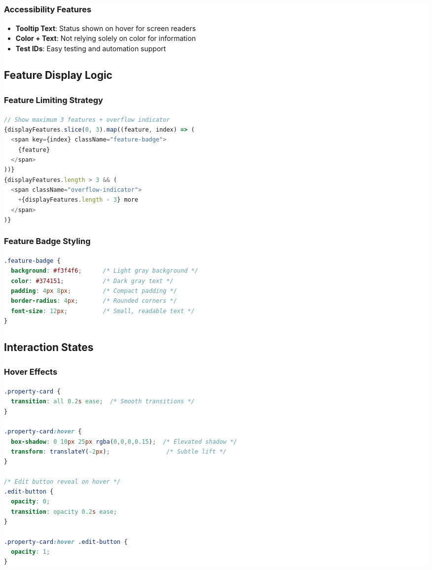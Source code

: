 ### Accessibility Features
- **Tooltip Text**: Status shown on hover for screen readers
- **Color + Text**: Not relying solely on color for information
- **Test IDs**: Easy testing and automation support

## Feature Display Logic

### Feature Limiting Strategy
```typescript
// Show maximum 3 features + overflow indicator
{displayFeatures.slice(0, 3).map((feature, index) => (
  <span key={index} className="feature-badge">
    {feature}
  </span>
))}
{displayFeatures.length > 3 && (
  <span className="overflow-indicator">
    +{displayFeatures.length - 3} more
  </span>
)}
```

### Feature Badge Styling
```css
.feature-badge {
  background: #f3f4f6;      /* Light gray background */
  color: #374151;           /* Dark gray text */  
  padding: 4px 8px;         /* Compact padding */
  border-radius: 4px;       /* Rounded corners */
  font-size: 12px;          /* Small, readable text */
}
```

## Interaction States

### Hover Effects
```css
.property-card {
  transition: all 0.2s ease;  /* Smooth transitions */
}

.property-card:hover {
  box-shadow: 0 10px 25px rgba(0,0,0,0.15);  /* Elevated shadow */
  transform: translateY(-2px);                /* Subtle lift */
}

/* Edit button reveal on hover */
.edit-button {
  opacity: 0;
  transition: opacity 0.2s ease;
}

.property-card:hover .edit-button {
  opacity: 1;
}
```
